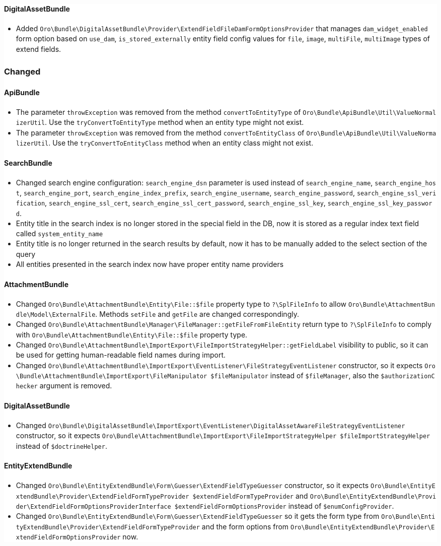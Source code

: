 #### DigitalAssetBundle
* Added `Oro\Bundle\DigitalAssetBundle\Provider\ExtendFieldFileDamFormOptionsProvider` that manages `dam_widget_enabled`
  form option based on `use_dam`, `is_stored_externally` entity field config values for `file`, `image`,
  `multiFile`, `multiImage` types of extend fields.

### Changed

#### ApiBundle
* The parameter `throwException` was removed from the method `convertToEntityType`
  of `Oro\Bundle\ApiBundle\Util\ValueNormalizerUtil`. Use the `tryConvertToEntityType` method
  when an entity type might not exist.
* The parameter `throwException` was removed from the method `convertToEntityClass`
  of `Oro\Bundle\ApiBundle\Util\ValueNormalizerUtil`. Use the `tryConvertToEntityClass` method
  when an entity class might not exist.

#### SearchBundle
* Changed search engine configuration: `search_engine_dsn` parameter is used instead of `search_engine_name`, `search_engine_host`, `search_engine_port`, `search_engine_index_prefix`, `search_engine_username`, `search_engine_password`, `search_engine_ssl_verification`, `search_engine_ssl_cert`,  `search_engine_ssl_cert_password`, `search_engine_ssl_key`, `search_engine_ssl_key_password`.
* Entity title in the search index is no longer stored in the special field in the DB, now it is stored as a regular index text field called `system_entity_name`
* Entity title is no longer returned in the search results by default, now it has to be manually added to the select section of the query
* All entities presented in the search index now have proper entity name providers

#### AttachmentBundle
* Changed `Oro\Bundle\AttachmentBundle\Entity\File::$file` property type to `?\SplFileInfo`
  to allow `Oro\Bundle\AttachmentBundle\Model\ExternalFile`. Methods `setFile` and `getFile` are changed correspondingly.
* Changed `Oro\Bundle\AttachmentBundle\Manager\FileManager::getFileFromFileEntity` return type to `?\SplFileInfo`
  to comply with `Oro\Bundle\AttachmentBundle\Entity\File::$file` property type.
* Changed `Oro\Bundle\AttachmentBundle\ImportExport\FileImportStrategyHelper::getFieldLabel` visibility to public,
  so it can be used for getting human-readable field names during import.
* Changed `Oro\Bundle\AttachmentBundle\ImportExport\EventListener\FileStrategyEventListener` constructor, so it expects
  `Oro\Bundle\AttachmentBundle\ImportExport\FileManipulator $fileManipulator`
  instead of `$fileManager`, also the `$authorizationChecker` argument is removed.

#### DigitalAssetBundle
* Changed `Oro\Bundle\DigitalAssetBundle\ImportExport\EventListener\DigitalAssetAwareFileStrategyEventListener` constructor,
  so it expects `Oro\Bundle\AttachmentBundle\ImportExport\FileImportStrategyHelper $fileImportStrategyHelper`
  instead of `$doctrineHelper`.

#### EntityExtendBundle
* Changed `Oro\Bundle\EntityExtendBundle\Form\Guesser\ExtendFieldTypeGuesser` constructor, so it expects
  `Oro\Bundle\EntityExtendBundle\Provider\ExtendFieldFormTypeProvider $extendFieldFormTypeProvider` and
  `Oro\Bundle\EntityExtendBundle\Provider\ExtendFieldFormOptionsProviderInterface $extendFieldFormOptionsProvider`
  instead of `$enumConfigProvider`.
* Changed `Oro\Bundle\EntityExtendBundle\Form\Guesser\ExtendFieldTypeGuesser` so it gets the form type from
  `Oro\Bundle\EntityExtendBundle\Provider\ExtendFieldFormTypeProvider` and the form options from
  `Oro\Bundle\EntityExtendBundle\Provider\ExtendFieldFormOptionsProvider` now.
